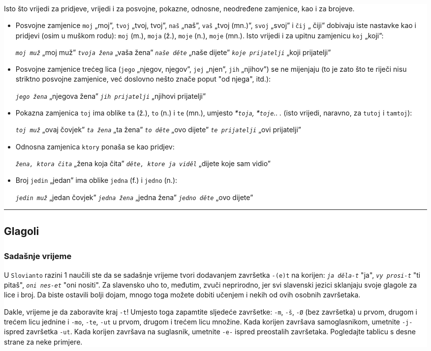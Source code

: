 Isto što vrijedi za pridjeve, vrijedi i za posvojne, pokazne, odnosne, neodređene zamjenice, kao i za brojeve.

- Posvojne zamjenice `moj` „moj”, `tvoj` „tvoj, tvoj”, `naš` „naš”, `vaš` „tvoj (mn.)”, `svoj` „svoj” i `čij` „ čiji” dobivaju iste nastavke kao i pridjevi (osim u muškom rodu): `moj` (m.), `moja` (ž.), `moje` (n.), `moje` (mn.). Isto vrijedi i za upitnu zamjenicu `koj` „koji”:

  _`moj muž`_ „moj muž”
  _`tvoja žena`_ „vaša žena”
  _`naše děte`_ „naše dijete”
  _`koje prijatelji`_ „koji prijatelji”

- Posvojne zamjenice trećeg lica (`jego` „njegov, njegov”, `jej` „njen”, `jih` „njihov”) se ne mijenjaju (to je zato što te riječi nisu striktno posvojne zamjenice, već doslovno nešto znače poput "od njega", itd.):

  _`jego žena`_ „njegova žena”
  _`jih prijatelji`_ „njihovi prijatelji”

- Pokazna zamjenica `toj` ima oblike `ta` (ž.), `to` (n.) i `te` (mn.), umjesto _\*`toja`, \*`toje`.. ._ (isto vrijedi, naravno, za `tutoj` i `tamtoj`):

  _`toj muž`_ „ovaj čovjek”
  _`ta žena`_ „ta žena”
  _`to děte`_ „ovo dijete”
  _`te prijatelji`_ „ovi prijatelji”

- Odnosna zamjenica `ktory` ponaša se kao pridjev:

  _`žena, ktora čita`_ „žena koja čita”
  _`děte, ktore ja viděl`_ „dijete koje sam vidio”

- Broj `jedin` „jedan” ima oblike `jedna` (f.) i `jedno` (n.):

  _`jedin muž`_ „jedan čovjek”
  _`jedna žena`_ „jedna žena”
  _`jedno děte`_ „ovo dijete”

---

## Glagoli

### Sadašnje vrijeme

<VerbsPresentTense />

U `Slovianto` razini 1 naučili ste da se sadašnje vrijeme tvori dodavanjem završetka `-(e)t` na korijen: _`ja děla-t`_ "ja", _`vy prosi-t`_ "ti pitaš", _`oni nes-et`_ "oni nositi". Za slavensko uho to, međutim, zvuči neprirodno, jer svi slavenski jezici sklanjaju svoje glagole za lice i broj. Da biste ostavili bolji dojam, mnogo toga možete dobiti učenjem i nekih od ovih osobnih završetaka.

Dakle, vrijeme je da zaboravite kraj `-t`! Umjesto toga zapamtite sljedeće završetke: `-m`, `-š`, `-Ø`  (bez završetka) u prvom, drugom i trećem licu jednine i `-mo`, `-te`, `-ut`  u prvom, drugom i trećem licu množine. Kada korijen završava samoglasnikom, umetnite `-j-` ispred završetka `-ut`. Kada korijen završava na suglasnik, umetnite `-e-` ispred preostalih završetaka. Pogledajte tablicu s desne strane za neke primjere.
